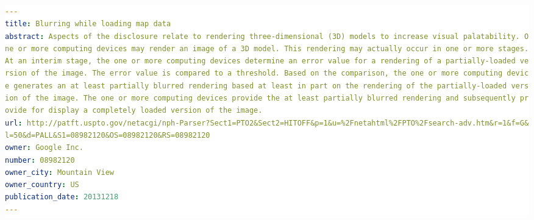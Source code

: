 ```yaml
---
title: Blurring while loading map data
abstract: Aspects of the disclosure relate to rendering three-dimensional (3D) models to increase visual palatability. One or more computing devices may render an image of a 3D model. This rendering may actually occur in one or more stages. At an interim stage, the one or more computing devices determine an error value for a rendering of a partially-loaded version of the image. The error value is compared to a threshold. Based on the comparison, the one or more computing device generates an at least partially blurred rendering based at least in part on the rendering of the partially-loaded version of the image. The one or more computing devices provide the at least partially blurred rendering and subsequently provide for display a completely loaded version of the image.
url: http://patft.uspto.gov/netacgi/nph-Parser?Sect1=PTO2&Sect2=HITOFF&p=1&u=%2Fnetahtml%2FPTO%2Fsearch-adv.htm&r=1&f=G&l=50&d=PALL&S1=08982120&OS=08982120&RS=08982120
owner: Google Inc.
number: 08982120
owner_city: Mountain View
owner_country: US
publication_date: 20131218
---
```

